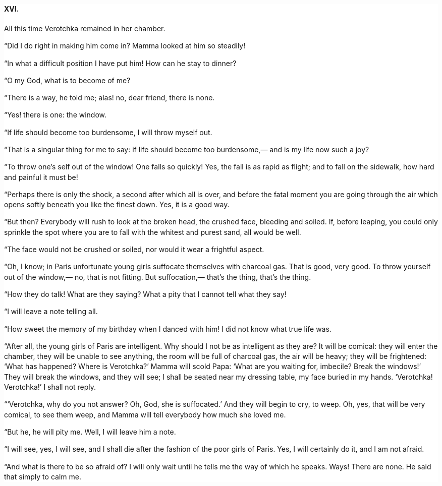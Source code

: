 #### XVI.

All this time Verotchka remained in her chamber.

“Did I do right in making him come in? Mamma looked at him so steadily!

“In what a difficult position I have put him! How can he stay to dinner?

“O my God, what is to become of me?

“There is a way, he told me; alas! no, dear friend, there is none.

“Yes! there is one: the window.

“If life should become too burdensome, I will throw myself out.

“That is a singular thing for me to say: if life should become too burdensome,— and is my life now such a joy?

“To throw one’s self out of the window! One falls so quickly! Yes, the fall is as rapid as flight; and to fall on the sidewalk, how hard and painful it must be!

“Perhaps there is only the shock, a second after which all is over, and before the fatal moment you are going through the air which opens softly beneath you like the finest down. Yes, it is a good way.

“But then? Everybody will rush to look at the broken head, the crushed face, bleeding and soiled. If, before leaping, you could only sprinkle the spot where you are to fall with the whitest and purest sand, all would be well.

“The face would not be crushed or soiled, nor would it wear a frightful aspect.

“Oh, I know; in Paris unfortunate young girls suffocate themselves with charcoal gas. That is good, very good. To throw yourself out of the window,— no, that is not fitting. But suffocation,— that’s the thing, that’s the thing.

“How they do talk! What are they saying? What a pity that I cannot tell what they say!

“I will leave a note telling all.

“How sweet the memory of my birthday when I danced with him! I did not know what true life was.

“After all, the young girls of Paris are intelligent. Why should I not be as intelligent as they are? It will be comical: they will enter the chamber, they will be unable to see anything, the room will be full of charcoal gas, the air will be heavy; they will be frightened: ‘What has happened? Where is Verotchka?’ Mamma will scold Papa: ‘What are you waiting for, imbecile? Break the windows!’ They will break the windows, and they will see; I shall be seated near my dressing table, my face buried in my hands. ‘Verotchka! Verotchka!’ I shall not reply.

“‘Verotchka, why do you not answer? Oh, God, she is suffocated.’ And they will begin to cry, to weep. Oh, yes, that will be very comical, to see them weep, and Mamma will tell everybody how much she loved me.

“But he, he will pity me. Well, I will leave him a note.

“I will see, yes, I will see, and I shall die after the fashion of the poor girls of Paris. Yes, I will certainly do it, and I am not afraid.

“And what is there to be so afraid of? I will only wait until he tells me the way of which he speaks. Ways! There are none. He said that simply to calm me.
